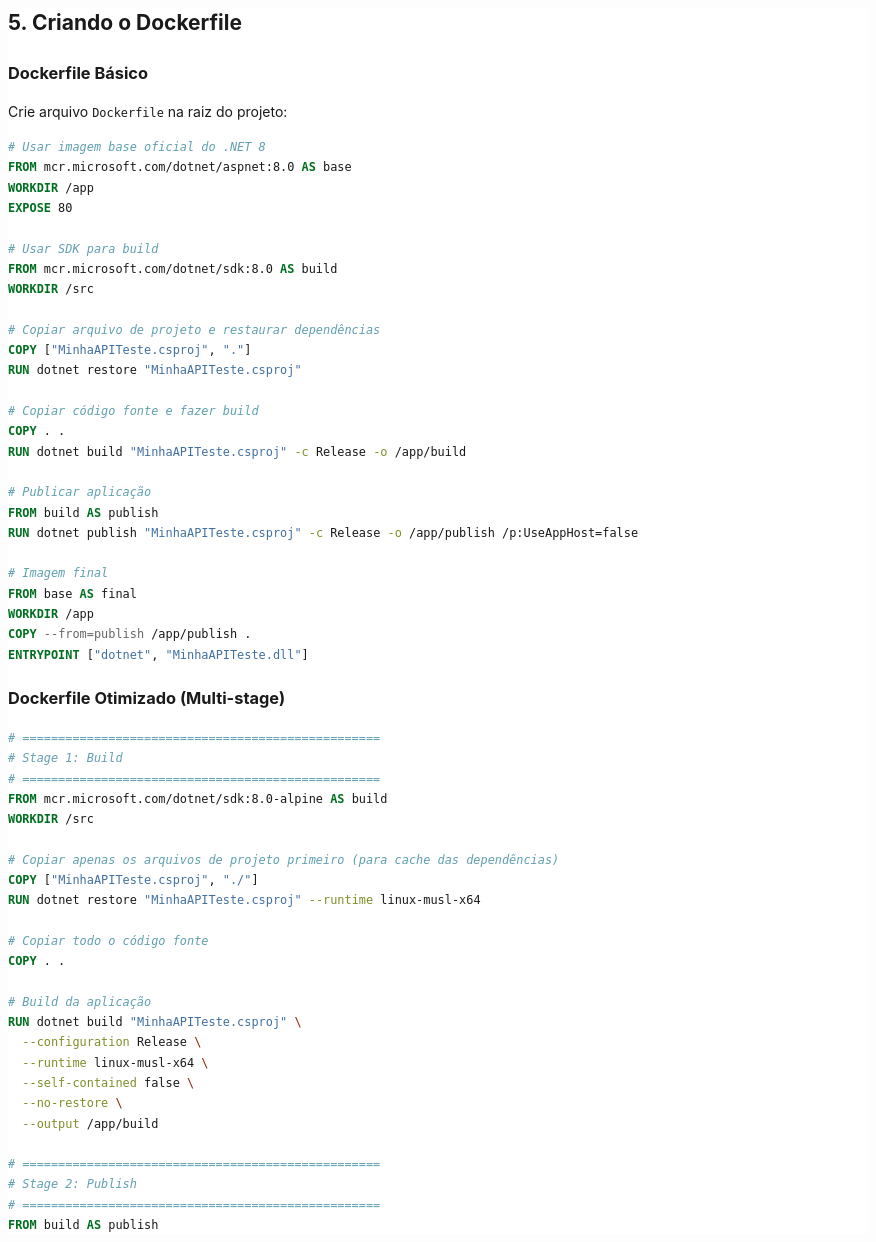
## 5. Criando o Dockerfile

### Dockerfile Básico

Crie arquivo `Dockerfile` na raiz do projeto:

```dockerfile
# Usar imagem base oficial do .NET 8
FROM mcr.microsoft.com/dotnet/aspnet:8.0 AS base
WORKDIR /app
EXPOSE 80

# Usar SDK para build
FROM mcr.microsoft.com/dotnet/sdk:8.0 AS build
WORKDIR /src

# Copiar arquivo de projeto e restaurar dependências
COPY ["MinhaAPITeste.csproj", "."]
RUN dotnet restore "MinhaAPITeste.csproj"

# Copiar código fonte e fazer build
COPY . .
RUN dotnet build "MinhaAPITeste.csproj" -c Release -o /app/build

# Publicar aplicação
FROM build AS publish
RUN dotnet publish "MinhaAPITeste.csproj" -c Release -o /app/publish /p:UseAppHost=false

# Imagem final
FROM base AS final
WORKDIR /app
COPY --from=publish /app/publish .
ENTRYPOINT ["dotnet", "MinhaAPITeste.dll"]
```

### Dockerfile Otimizado (Multi-stage)

```dockerfile
# ==================================================
# Stage 1: Build
# ==================================================
FROM mcr.microsoft.com/dotnet/sdk:8.0-alpine AS build
WORKDIR /src

# Copiar apenas os arquivos de projeto primeiro (para cache das dependências)
COPY ["MinhaAPITeste.csproj", "./"]
RUN dotnet restore "MinhaAPITeste.csproj" --runtime linux-musl-x64

# Copiar todo o código fonte
COPY . .

# Build da aplicação
RUN dotnet build "MinhaAPITeste.csproj" \
  --configuration Release \
  --runtime linux-musl-x64 \
  --self-contained false \
  --no-restore \
  --output /app/build

# ==================================================
# Stage 2: Publish
# ==================================================
FROM build AS publish
```